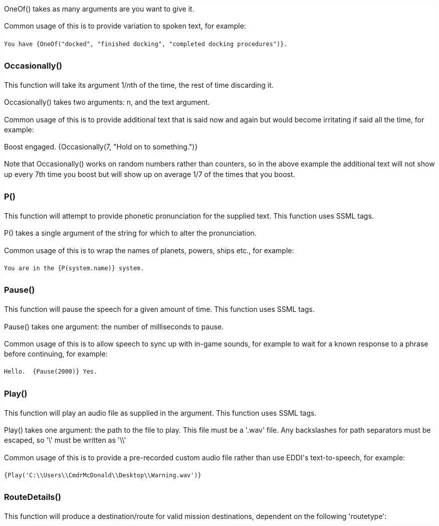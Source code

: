 OneOf() takes as many arguments are you want to give it.

Common usage of this is to provide variation to spoken text, for example:

    You have {OneOf("docked", "finished docking", "completed docking procedures")}.

### Occasionally()

This function will take its argument 1/*n*th of the time, the rest of time discarding it.

Occasionally() takes two arguments: n, and the text argument.

Common usage of this is to provide additional text that is said now and again but would become irritating if said all the time, for example:

   Boost engaged.  {Occasionally(7, "Hold on to something.")}

Note that Occasionally() works on random numbers rather than counters, so in the above example the additional text will not show up every 7th time you boost but will show up on average 1/7 of the times that you boost.

### P()

This function will attempt to provide phonetic pronunciation for the supplied text. This function uses SSML tags.

P() takes a single argument of the string for which to alter the pronunciation.

Common usage of this is to wrap the names of planets, powers, ships etc., for example:

    You are in the {P(system.name)} system.

### Pause()

This function will pause the speech for a given amount of time. This function uses SSML tags.

Pause() takes one argument: the number of milliseconds to pause.

Common usage of this is to allow speech to sync up with in-game sounds, for example to wait for a known response to a phrase before continuing, for example:

    Hello.  {Pause(2000)} Yes.

### Play()

This function will play an audio file as supplied in the argument. This function uses SSML tags.

Play() takes one argument: the path to the file to play.  This file must be a '.wav' file.  Any backslashes for path separators must be escaped, so '\\' must be written as '\\\\'

Common usage of this is to provide a pre-recorded custom audio file rather than use EDDI's text-to-speech, for example:

    {Play('C:\\Users\\CmdrMcDonald\\Desktop\\Warning.wav')}

### RouteDetails()

This function will produce a destination/route for valid mission destinations, dependent on the following 'routetype':
